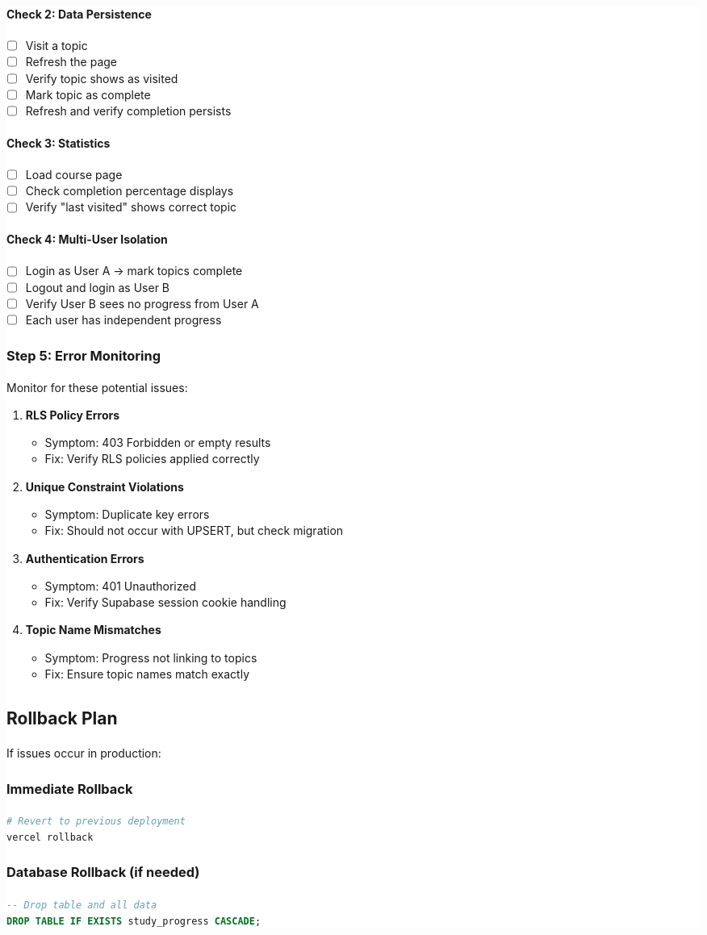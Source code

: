 #### Check 2: Data Persistence
- [ ] Visit a topic
- [ ] Refresh the page
- [ ] Verify topic shows as visited
- [ ] Mark topic as complete
- [ ] Refresh and verify completion persists

#### Check 3: Statistics
- [ ] Load course page
- [ ] Check completion percentage displays
- [ ] Verify "last visited" shows correct topic

#### Check 4: Multi-User Isolation
- [ ] Login as User A → mark topics complete
- [ ] Logout and login as User B
- [ ] Verify User B sees no progress from User A
- [ ] Each user has independent progress

### Step 5: Error Monitoring

Monitor for these potential issues:

1. **RLS Policy Errors**
   - Symptom: 403 Forbidden or empty results
   - Fix: Verify RLS policies applied correctly

2. **Unique Constraint Violations**
   - Symptom: Duplicate key errors
   - Fix: Should not occur with UPSERT, but check migration

3. **Authentication Errors**
   - Symptom: 401 Unauthorized
   - Fix: Verify Supabase session cookie handling

4. **Topic Name Mismatches**
   - Symptom: Progress not linking to topics
   - Fix: Ensure topic names match exactly

## Rollback Plan

If issues occur in production:

### Immediate Rollback
```bash
# Revert to previous deployment
vercel rollback
```

### Database Rollback (if needed)
```sql
-- Drop table and all data
DROP TABLE IF EXISTS study_progress CASCADE;
```
